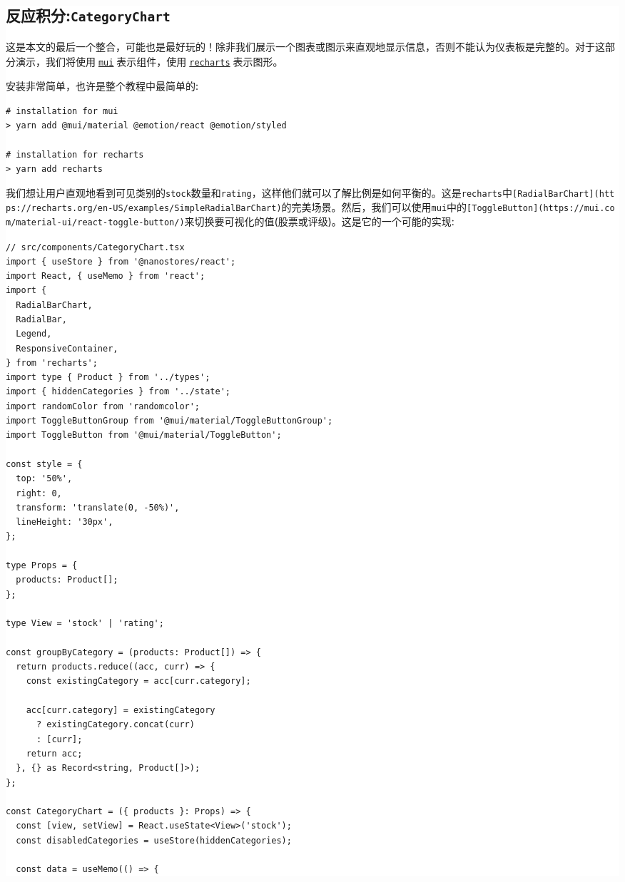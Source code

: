 ## 反应积分:`CategoryChart`

这是本文的最后一个整合，可能也是最好玩的！除非我们展示一个图表或图示来直观地显示信息，否则不能认为仪表板是完整的。对于这部分演示，我们将使用 [`mui`](https://mui.com/) 表示组件，使用 [`recharts`](https://recharts.org/) 表示图形。

安装非常简单，也许是整个教程中最简单的:

```
# installation for mui
> yarn add @mui/material @emotion/react @emotion/styled

# installation for recharts
> yarn add recharts

```

我们想让用户直观地看到可见类别的`stock`数量和`rating`，这样他们就可以了解比例是如何平衡的。这是`recharts`中`[RadialBarChart](https://recharts.org/en-US/examples/SimpleRadialBarChart)`的完美场景。然后，我们可以使用`mui`中的`[ToggleButton](https://mui.com/material-ui/react-toggle-button/)`来切换要可视化的值(股票或评级)。这是它的一个可能的实现:

```
// src/components/CategoryChart.tsx
import { useStore } from '@nanostores/react';
import React, { useMemo } from 'react';
import {
  RadialBarChart,
  RadialBar,
  Legend,
  ResponsiveContainer,
} from 'recharts';
import type { Product } from '../types';
import { hiddenCategories } from '../state';
import randomColor from 'randomcolor';
import ToggleButtonGroup from '@mui/material/ToggleButtonGroup';
import ToggleButton from '@mui/material/ToggleButton';

const style = {
  top: '50%',
  right: 0,
  transform: 'translate(0, -50%)',
  lineHeight: '30px',
};

type Props = {
  products: Product[];
};

type View = 'stock' | 'rating';

const groupByCategory = (products: Product[]) => {
  return products.reduce((acc, curr) => {
    const existingCategory = acc[curr.category];

    acc[curr.category] = existingCategory
      ? existingCategory.concat(curr)
      : [curr];
    return acc;
  }, {} as Record<string, Product[]>);
};

const CategoryChart = ({ products }: Props) => {
  const [view, setView] = React.useState<View>('stock');
  const disabledCategories = useStore(hiddenCategories);

  const data = useMemo(() => {
```